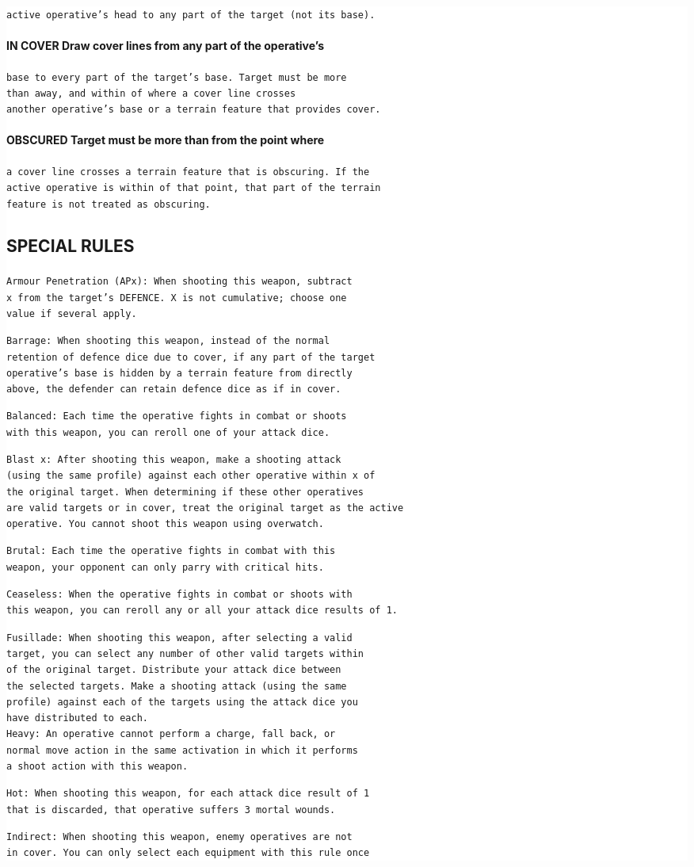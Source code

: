 ```
active operative’s head to any part of the target (not its base).
```
#### IN COVER Draw cover lines from any part of the operative’s

```
base to every part of the target’s base. Target must be more
than away, and within of where a cover line crosses
another operative’s base or a terrain feature that provides cover.
```
#### OBSCURED Target must be more than from the point where

```
a cover line crosses a terrain feature that is obscuring. If the
active operative is within of that point, that part of the terrain
feature is not treated as obscuring.
```
## SPECIAL RULES

```
Armour Penetration (APx): When shooting this weapon, subtract
x from the target’s DEFENCE. X is not cumulative; choose one
value if several apply.
```
```
Barrage: When shooting this weapon, instead of the normal
retention of defence dice due to cover, if any part of the target
operative’s base is hidden by a terrain feature from directly
above, the defender can retain defence dice as if in cover.
```
```
Balanced: Each time the operative fights in combat or shoots
with this weapon, you can reroll one of your attack dice.
```
```
Blast x: After shooting this weapon, make a shooting attack
(using the same profile) against each other operative within x of
the original target. When determining if these other operatives
are valid targets or in cover, treat the original target as the active
operative. You cannot shoot this weapon using overwatch.
```
```
Brutal: Each time the operative fights in combat with this
weapon, your opponent can only parry with critical hits.
```
```
Ceaseless: When the operative fights in combat or shoots with
this weapon, you can reroll any or all your attack dice results of 1.
```
```
Fusillade: When shooting this weapon, after selecting a valid
target, you can select any number of other valid targets within
of the original target. Distribute your attack dice between
the selected targets. Make a shooting attack (using the same
profile) against each of the targets using the attack dice you
have distributed to each.
Heavy: An operative cannot perform a charge, fall back, or
normal move action in the same activation in which it performs
a shoot action with this weapon.
```
```
Hot: When shooting this weapon, for each attack dice result of 1
that is discarded, that operative suffers 3 mortal wounds.
```
```
Indirect: When shooting this weapon, enemy operatives are not
in cover. You can only select each equipment with this rule once
```